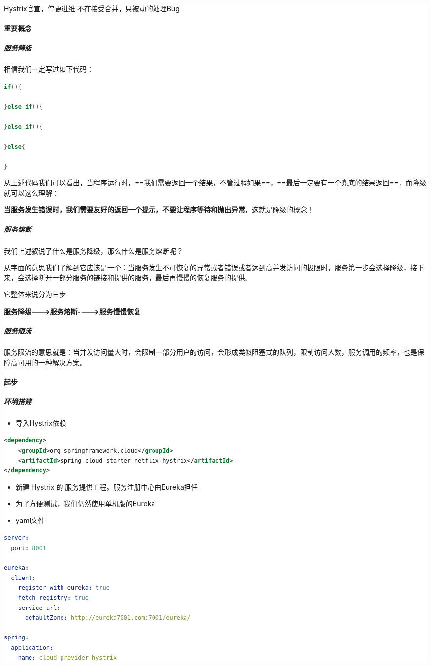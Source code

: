 Hystrix官宣，停更进维 不在接受合并，只被动的处理Bug

#### 重要概念

##### 服务降级

相信我们一定写过如下代码：

```java
if(){
    
}else if(){
    
}else if(){
    
}else{
    
}
```

从上述代码我们可以看出，当程序运行时，==我们需要返回一个结果，不管过程如果==，==最后一定要有一个兜底的结果返回==，而降级就可以这么理解：

**当服务发生错误时，我们需要友好的返回一个提示，不要让程序等待和抛出异常**，这就是降级的概念！

##### 服务熔断

我们上述叙说了什么是服务降级，那么什么是服务熔断呢？

从字面的意思我们了解到它应该是一个：当服务发生不可恢复的异常或者错误或者达到高并发访问的极限时，服务第一步会选择降级，接下来，会选择断开一部分服务的链接和提供的服务，最后再慢慢的恢复服务的提供。

它整体来说分为三步

**服务降级--->服务熔断---->服务慢慢恢复**

##### 服务限流

服务限流的意思就是：当并发访问量大时，会限制一部分用户的访问，会形成类似阻塞式的队列，限制访问人数，服务调用的频率，也是保障高可用的一种解决方案。

#### 起步

##### 环境搭建

-   导入Hystrix依赖

```xml
<dependency>
    <groupId>org.springframework.cloud</groupId>
    <artifactId>spring-cloud-starter-netflix-hystrix</artifactId>
</dependency>
```

-   新建 Hystrix 的 服务提供工程。服务注册中心由Eureka担任

-   为了方便测试，我们仍然使用单机版的Eureka
-   yaml文件

```yaml
server:
  port: 8001

eureka:
  client:
    register-with-eureka: true    
    fetch-registry: true   
    service-url:
      defaultZone: http://eureka7001.com:7001/eureka/
      
spring:
  application:
    name: cloud-provider-hystrix
```
